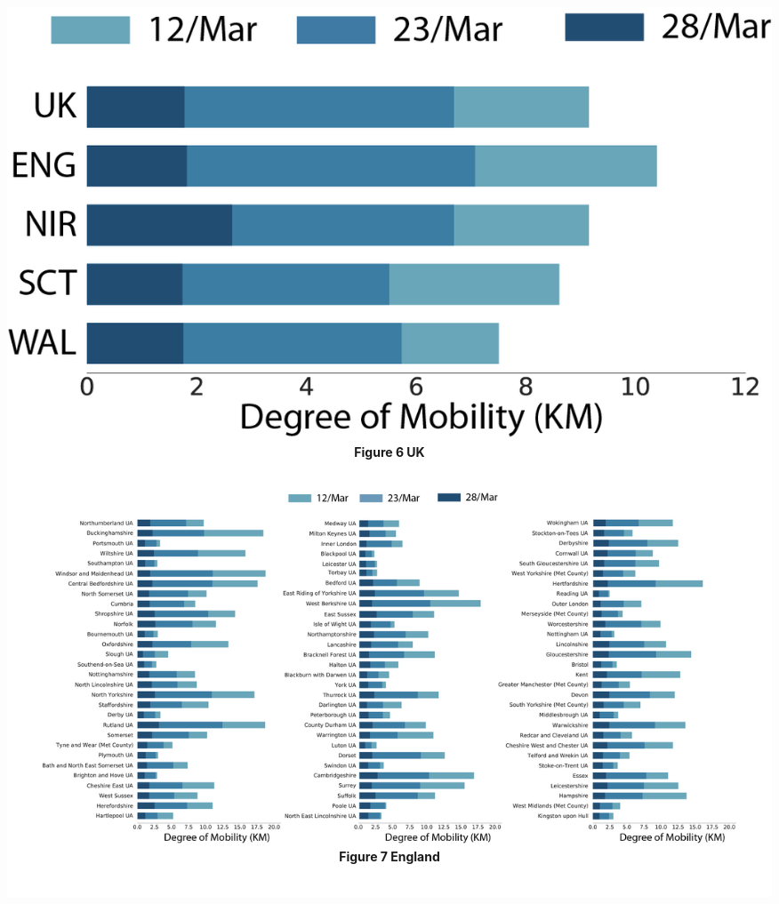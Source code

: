 <img src="plots/uk_geo_codes_before_after.png">
<figcaption align="center"> <b>Figure 6 UK</b></figcaption>
</figure>
<br>
<figure class="image" align="center">
<img src="plots/eng_detailed_regions_before_after.png">
<figcaption align="center"> <b>Figure 7 England</b></figcaption>
</figure>
<br>
<figure class="image" align="center">